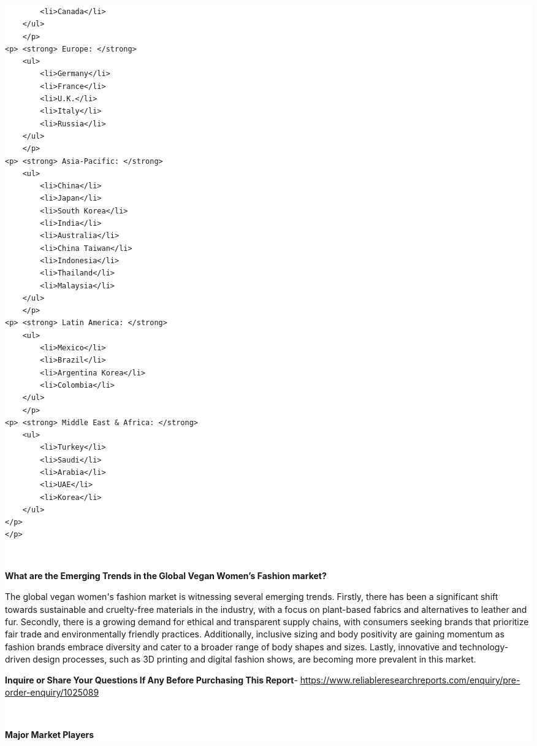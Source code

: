             <li>Canada</li>
        </ul>
        </p> 
    <p> <strong> Europe: </strong>
        <ul>
            <li>Germany</li>
            <li>France</li>
            <li>U.K.</li>
            <li>Italy</li>
            <li>Russia</li>
        </ul>
        </p> 
    <p> <strong> Asia-Pacific: </strong>
        <ul>
            <li>China</li>
            <li>Japan</li>
            <li>South Korea</li>
            <li>India</li>
            <li>Australia</li>
            <li>China Taiwan</li>
            <li>Indonesia</li>
            <li>Thailand</li>
            <li>Malaysia</li>
        </ul>
        </p> 
    <p> <strong> Latin America: </strong>
        <ul>
            <li>Mexico</li>
            <li>Brazil</li>
            <li>Argentina Korea</li>
            <li>Colombia</li>
        </ul>
        </p> 
    <p> <strong> Middle East & Africa: </strong>
        <ul>
            <li>Turkey</li>
            <li>Saudi</li>
            <li>Arabia</li>
            <li>UAE</li>
            <li>Korea</li>
        </ul>
    </p>
    </p>
<p>&nbsp;</p>
<p><strong>What are the Emerging Trends in the Global Vegan Women’s Fashion market?</strong></p>
<p><p>The global vegan women's fashion market is witnessing several emerging trends. Firstly, there has been a significant shift towards sustainable and cruelty-free materials in the industry, with a focus on plant-based fabrics and alternatives to leather and fur. Secondly, there is a growing demand for ethical and transparent supply chains, with consumers seeking brands that prioritize fair trade and environmentally friendly practices. Additionally, inclusive sizing and body positivity are gaining momentum as fashion brands embrace diversity and cater to a broader range of body shapes and sizes. Lastly, innovative and technology-driven design processes, such as 3D printing and digital fashion shows, are becoming more prevalent in this market.</p></p>
<p><strong>Inquire or Share Your Questions If Any Before Purchasing This Report</strong>- <a href="https://www.reliableresearchreports.com/enquiry/pre-order-enquiry/1025089">https://www.reliableresearchreports.com/enquiry/pre-order-enquiry/1025089</a></p>
<p>&nbsp;</p>
<p><strong>Major Market Players</strong></p>